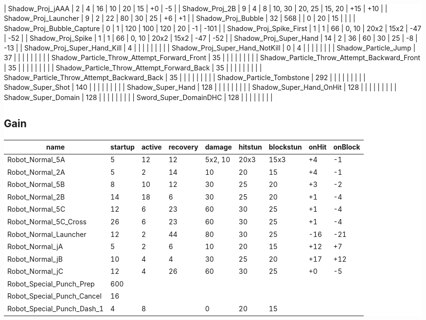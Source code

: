 | Shadow_Proj_jAAA | 2 | 4 | 16 | 10 | 20 | 15 | +0 | -5 |
| Shadow_Proj_2B | 9 | 4 | 8 | 10, 30 | 20, 25 | 15, 20 | +15 | +10 |
| Shadow_Proj_Launcher | 9 | 2 | 22 | 80 | 30 | 25 | +6 | +1 |
| Shadow_Proj_Bubble | 32 | 568 |  | 0 | 20 | 15 |  |  |
| Shadow_Proj_Bubble_Capture | 0 | 1 | 120 | 100 | 120 | 20 | -1 | -101 |
| Shadow_Proj_Spike_First | 1 | 1 | 66 | 0, 10 | 20x2 | 15x2 | -47 | -52 |
| Shadow_Proj_Spike | 1 | 1 | 66 | 0, 10 | 20x2 | 15x2 | -47 | -52 |
| Shadow_Proj_Super_Hand | 14 | 2 | 36 | 60 | 30 | 25 | -8 | -13 |
| Shadow_Proj_Super_Hand_Kill | 4 |  |  |  |  |  |  |  |
| Shadow_Proj_Super_Hand_NotKill | 0 | 4 |  |  |  |  |  |  |
| Shadow_Particle_Jump | 37 |  |  |  |  |  |  |  |
| Shadow_Particle_Throw_Attempt_Forward_Front | 35 |  |  |  |  |  |  |  |
| Shadow_Particle_Throw_Attempt_Backward_Front | 35 |  |  |  |  |  |  |  |
| Shadow_Particle_Throw_Attempt_Forward_Back | 35 |  |  |  |  |  |  |  |
| Shadow_Particle_Throw_Attempt_Backward_Back | 35 |  |  |  |  |  |  |  |
| Shadow_Particle_Tombstone | 292 |  |  |  |  |  |  |  |
| Shadow_Super_Shot | 140 |  |  |  |  |  |  |  |
| Shadow_Super_Hand | 128 |  |  |  |  |  |  |  |
| Shadow_Super_Hand_OnHit | 128 |  |  |  |  |  |  |  |
| Shadow_Super_Domain | 128 |  |  |  |  |  |  |  |
| Sword_Super_DomainDHC | 128 |  |  |  |  |  |  |  |

## Gain

| name | startup | active | recovery | damage | hitstun | blockstun | onHit | onBlock |
| ---- | ---- | ---- | ---- | ---- | ---- | ---- | --- | --- |
| Robot_Normal_5A | 5 | 12 | 12 | 5x2, 10 | 20x3 | 15x3 | +4 | -1 |
| Robot_Normal_2A | 5 | 2 | 14 | 10 | 20 | 15 | +4 | -1 |
| Robot_Normal_5B | 8 | 10 | 12 | 30 | 25 | 20 | +3 | -2 |
| Robot_Normal_2B | 14 | 18 | 6 | 30 | 25 | 20 | +1 | -4 |
| Robot_Normal_5C | 12 | 6 | 23 | 60 | 30 | 25 | +1 | -4 |
| Robot_Normal_5C_Cross | 26 | 6 | 23 | 60 | 30 | 25 | +1 | -4 |
| Robot_Normal_Launcher | 12 | 2 | 44 | 80 | 30 | 25 | -16 | -21 |
| Robot_Normal_jA | 5 | 2 | 6 | 10 | 20 | 15 | +12 | +7 |
| Robot_Normal_jB | 10 | 4 | 4 | 30 | 25 | 20 | +17 | +12 |
| Robot_Normal_jC | 12 | 4 | 26 | 60 | 30 | 25 | +0 | -5 |
| Robot_Special_Punch_Prep | 600 |  |  |  |  |  |  |  |
| Robot_Special_Punch_Cancel | 16 |  |  |  |  |  |  |  |
| Robot_Special_Punch_Dash_1 | 4 | 8 |  | 0 | 20 | 15 |  |  |